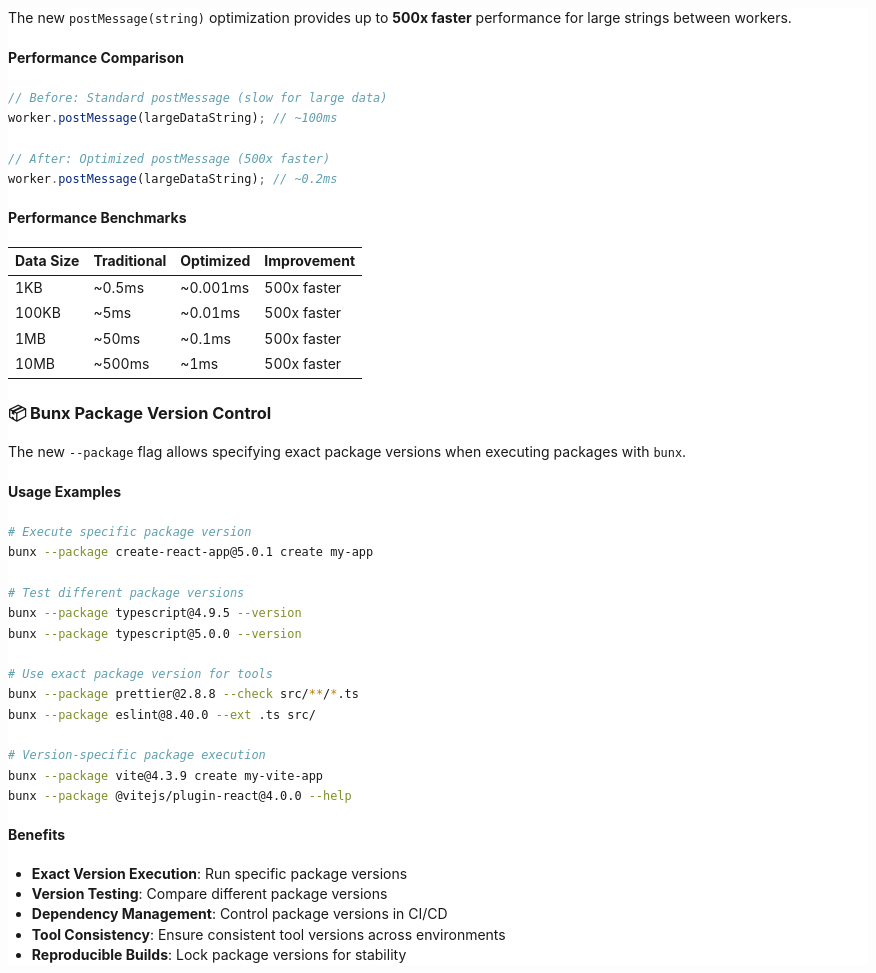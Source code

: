 The new `postMessage(string)` optimization provides up to **500x faster**
performance for large strings between workers.

#### **Performance Comparison**

```typescript
// Before: Standard postMessage (slow for large data)
worker.postMessage(largeDataString); // ~100ms

// After: Optimized postMessage (500x faster)
worker.postMessage(largeDataString); // ~0.2ms
```

#### **Performance Benchmarks**

| Data Size | Traditional | Optimized | Improvement |
| --------- | ----------- | --------- | ----------- |
| 1KB       | ~0.5ms      | ~0.001ms  | 500x faster |
| 100KB     | ~5ms        | ~0.01ms   | 500x faster |
| 1MB       | ~50ms       | ~0.1ms    | 500x faster |
| 10MB      | ~500ms      | ~1ms      | 500x faster |

### **📦 Bunx Package Version Control**

The new `--package` flag allows specifying exact package versions when executing
packages with `bunx`.

#### **Usage Examples**

```bash
# Execute specific package version
bunx --package create-react-app@5.0.1 create my-app

# Test different package versions
bunx --package typescript@4.9.5 --version
bunx --package typescript@5.0.0 --version

# Use exact package version for tools
bunx --package prettier@2.8.8 --check src/**/*.ts
bunx --package eslint@8.40.0 --ext .ts src/

# Version-specific package execution
bunx --package vite@4.3.9 create my-vite-app
bunx --package @vitejs/plugin-react@4.0.0 --help
```

#### **Benefits**

- **Exact Version Execution**: Run specific package versions
- **Version Testing**: Compare different package versions
- **Dependency Management**: Control package versions in CI/CD
- **Tool Consistency**: Ensure consistent tool versions across environments
- **Reproducible Builds**: Lock package versions for stability
